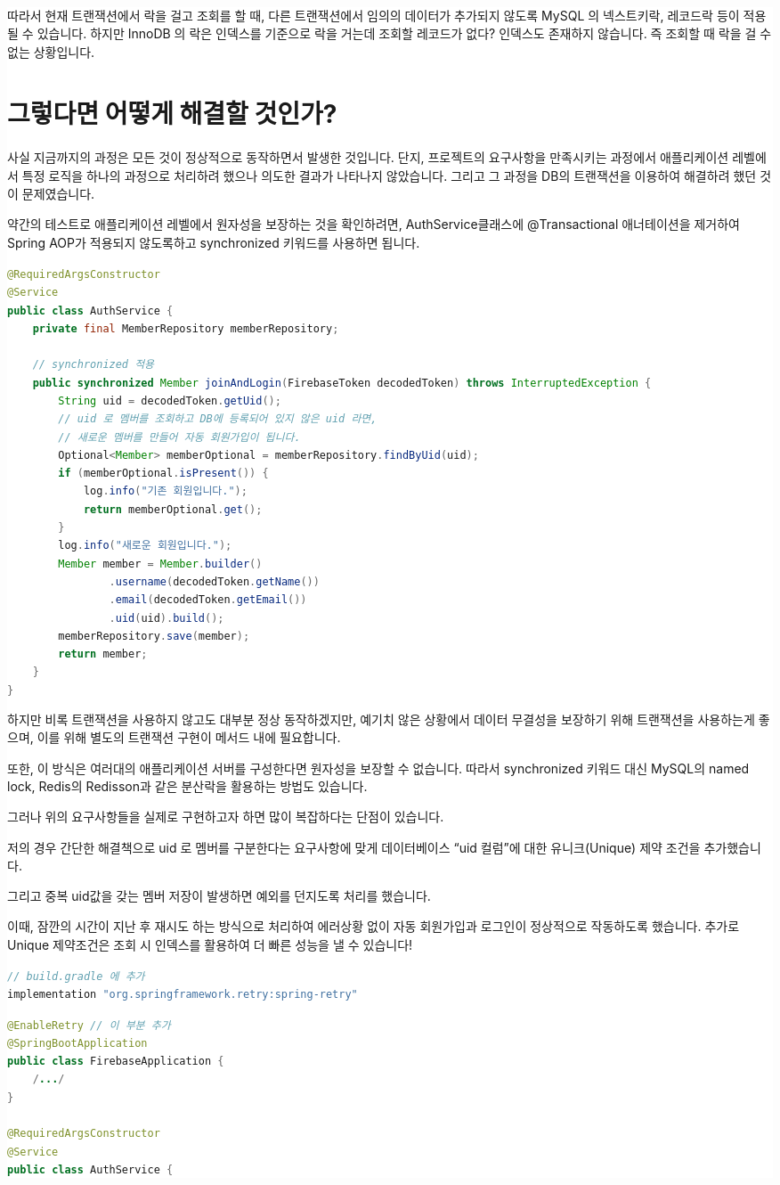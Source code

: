 따라서 현재 트랜잭션에서 락을 걸고 조회를 할 때, 다른 트랜잭션에서 임의의 데이터가 추가되지 않도록 MySQL 의 넥스트키락, 레코드락 등이 적용될 수 있습니다. 하지만 InnoDB 의 락은 인덱스를 기준으로 락을 거는데 조회할 레코드가 없다? 인덱스도 존재하지 않습니다. 즉 조회할 때 락을 걸 수 없는 상황입니다.

그렇다면 어떻게 해결할 것인가?
=================

사실 지금까지의 과정은 모든 것이 정상적으로 동작하면서 발생한 것입니다. 단지, 프로젝트의 요구사항을 만족시키는 과정에서 애플리케이션 레벨에서 특정 로직을 하나의 과정으로 처리하려 했으나 의도한 결과가 나타나지 않았습니다. 그리고 그 과정을 DB의 트랜잭션을 이용하여 해결하려 했던 것이 문제였습니다.

약간의 테스트로 애플리케이션 레벨에서 원자성을 보장하는 것을 확인하려면, AuthService클래스에 @Transactional 애너테이션을 제거하여 Spring AOP가 적용되지 않도록하고 synchronized 키워드를 사용하면 됩니다.

```java
@RequiredArgsConstructor
@Service
public class AuthService {
    private final MemberRepository memberRepository;

    // synchronized 적용
    public synchronized Member joinAndLogin(FirebaseToken decodedToken) throws InterruptedException {
        String uid = decodedToken.getUid();
        // uid 로 멤버를 조회하고 DB에 등록되어 있지 않은 uid 라면,
        // 새로운 멤버를 만들어 자동 회원가입이 됩니다.
        Optional<Member> memberOptional = memberRepository.findByUid(uid);
        if (memberOptional.isPresent()) {
            log.info("기존 회원입니다.");
            return memberOptional.get();
        }
        log.info("새로운 회원입니다.");
        Member member = Member.builder()
                .username(decodedToken.getName())
                .email(decodedToken.getEmail())
                .uid(uid).build();
        memberRepository.save(member);
        return member;
    }
}
```

하지만 비록 트랜잭션을 사용하지 않고도 대부분 정상 동작하겠지만, 예기치 않은 상황에서 데이터 무결성을 보장하기 위해 트랜잭션을 사용하는게 좋으며, 이를 위해 별도의 트랜잭션 구현이 메서드 내에 필요합니다.

또한, 이 방식은 여러대의 애플리케이션 서버를 구성한다면 원자성을 보장할 수 없습니다. 따라서 synchronized 키워드 대신 MySQL의 named lock, Redis의 Redisson과 같은 분산락을 활용하는 방법도 있습니다.

그러나 위의 요구사항들을 실제로 구현하고자 하면 많이 복잡하다는 단점이 있습니다.

저의 경우 간단한 해결책으로 uid 로 멤버를 구분한다는 요구사항에 맞게 데이터베이스 “uid 컬럼”에 대한 유니크(Unique) 제약 조건을 추가했습니다.

그리고 중복 uid값을 갖는 멤버 저장이 발생하면 예외를 던지도록 처리를 했습니다.

이때, 잠깐의 시간이 지난 후 재시도 하는 방식으로 처리하여 에러상황 없이 자동 회원가입과 로그인이 정상적으로 작동하도록 했습니다.
추가로 Unique 제약조건은 조회 시 인덱스를 활용하여 더 빠른 성능을 낼 수 있습니다!

```groovy
// build.gradle 에 추가
implementation "org.springframework.retry:spring-retry"
```
```java
@EnableRetry // 이 부분 추가
@SpringBootApplication
public class FirebaseApplication {
    /.../
}

@RequiredArgsConstructor
@Service
public class AuthService {
```
